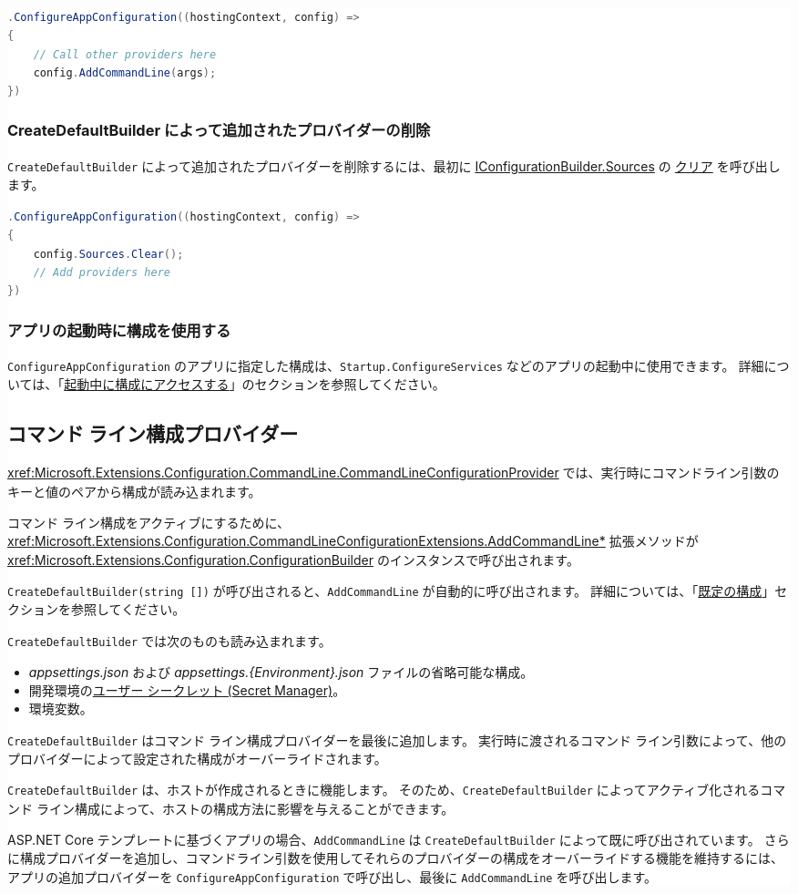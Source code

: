 ```csharp
.ConfigureAppConfiguration((hostingContext, config) =>
{
    // Call other providers here
    config.AddCommandLine(args);
})
```

### <a name="remove-providers-added-by-createdefaultbuilder"></a>CreateDefaultBuilder によって追加されたプロバイダーの削除

`CreateDefaultBuilder` によって追加されたプロバイダーを削除するには、最初に [IConfigurationBuilder.Sources](xref:Microsoft.Extensions.Configuration.IConfigurationBuilder.Sources) の [クリア](/dotnet/api/system.collections.generic.icollection-1.clear) を呼び出します。

```csharp
.ConfigureAppConfiguration((hostingContext, config) =>
{
    config.Sources.Clear();
    // Add providers here
})
```

### <a name="consume-configuration-during-app-startup"></a>アプリの起動時に構成を使用する

`ConfigureAppConfiguration` のアプリに指定した構成は、`Startup.ConfigureServices` などのアプリの起動中に使用できます。 詳細については、「[起動中に構成にアクセスする](#access-configuration-during-startup)」のセクションを参照してください。

## <a name="command-line-configuration-provider"></a>コマンド ライン構成プロバイダー

<xref:Microsoft.Extensions.Configuration.CommandLine.CommandLineConfigurationProvider> では、実行時にコマンドライン引数のキーと値のペアから構成が読み込まれます。

コマンド ライン構成をアクティブにするために、<xref:Microsoft.Extensions.Configuration.CommandLineConfigurationExtensions.AddCommandLine*> 拡張メソッドが <xref:Microsoft.Extensions.Configuration.ConfigurationBuilder> のインスタンスで呼び出されます。

`CreateDefaultBuilder(string [])` が呼び出されると、`AddCommandLine` が自動的に呼び出されます。 詳細については、「[既定の構成](#default-configuration)」セクションを参照してください。

`CreateDefaultBuilder` では次のものも読み込まれます。

* *appsettings.json* および *appsettings.{Environment}.json* ファイルの省略可能な構成。
* 開発環境の[ユーザー シークレット (Secret Manager)](xref:security/app-secrets)。
* 環境変数。

`CreateDefaultBuilder` はコマンド ライン構成プロバイダーを最後に追加します。 実行時に渡されるコマンド ライン引数によって、他のプロバイダーによって設定された構成がオーバーライドされます。

`CreateDefaultBuilder` は、ホストが作成されるときに機能します。 そのため、`CreateDefaultBuilder` によってアクティブ化されるコマンド ライン構成によって、ホストの構成方法に影響を与えることができます。

ASP.NET Core テンプレートに基づくアプリの場合、`AddCommandLine` は `CreateDefaultBuilder` によって既に呼び出されています。 さらに構成プロバイダーを追加し、コマンドライン引数を使用してそれらのプロバイダーの構成をオーバーライドする機能を維持するには、アプリの追加プロバイダーを `ConfigureAppConfiguration` で呼び出し、最後に `AddCommandLine` を呼び出します。
